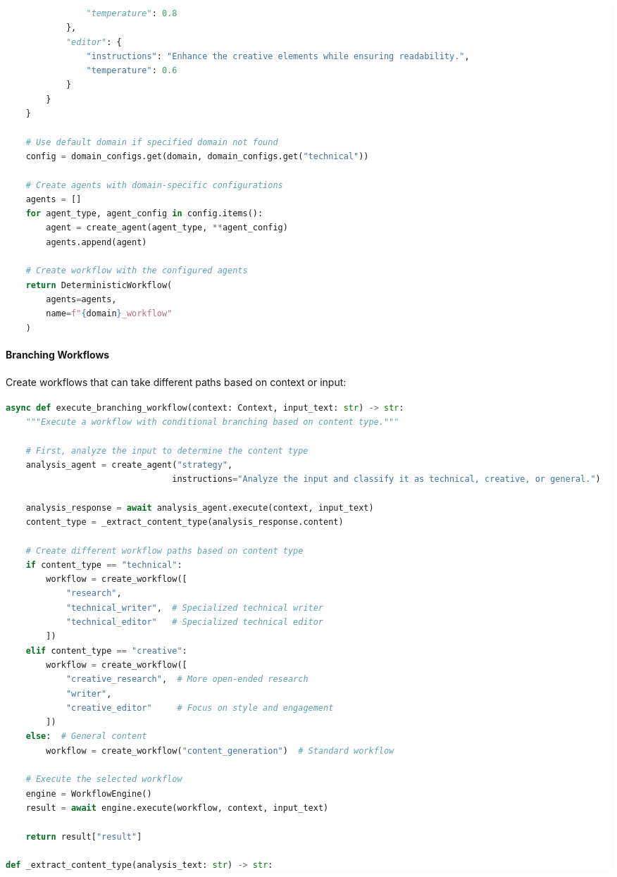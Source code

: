 ```python
                "temperature": 0.8
            },
            "editor": {
                "instructions": "Enhance the creative elements while ensuring readability.",
                "temperature": 0.6
            }
        }
    }
    
    # Use default domain if specified domain not found
    config = domain_configs.get(domain, domain_configs.get("technical"))
    
    # Create agents with domain-specific configurations
    agents = []
    for agent_type, agent_config in config.items():
        agent = create_agent(agent_type, **agent_config)
        agents.append(agent)
    
    # Create workflow with the configured agents
    return DeterministicWorkflow(
        agents=agents,
        name=f"{domain}_workflow"
    )
```

#### Branching Workflows

Create workflows that can take different paths based on context or input:

```python
async def execute_branching_workflow(context: Context, input_text: str) -> str:
    """Execute a workflow with conditional branching based on content type."""
    
    # First, analyze the input to determine the content type
    analysis_agent = create_agent("strategy", 
                                 instructions="Analyze the input and classify it as technical, creative, or general.")
    
    analysis_response = await analysis_agent.execute(context, input_text)
    content_type = _extract_content_type(analysis_response.content)
    
    # Create different workflow paths based on content type
    if content_type == "technical":
        workflow = create_workflow([
            "research", 
            "technical_writer",  # Specialized technical writer
            "technical_editor"   # Specialized technical editor
        ])
    elif content_type == "creative":
        workflow = create_workflow([
            "creative_research",  # More open-ended research
            "writer",
            "creative_editor"     # Focus on style and engagement
        ])
    else:  # General content
        workflow = create_workflow("content_generation")  # Standard workflow
    
    # Execute the selected workflow
    engine = WorkflowEngine()
    result = await engine.execute(workflow, context, input_text)
    
    return result["result"]

def _extract_content_type(analysis_text: str) -> str:
```